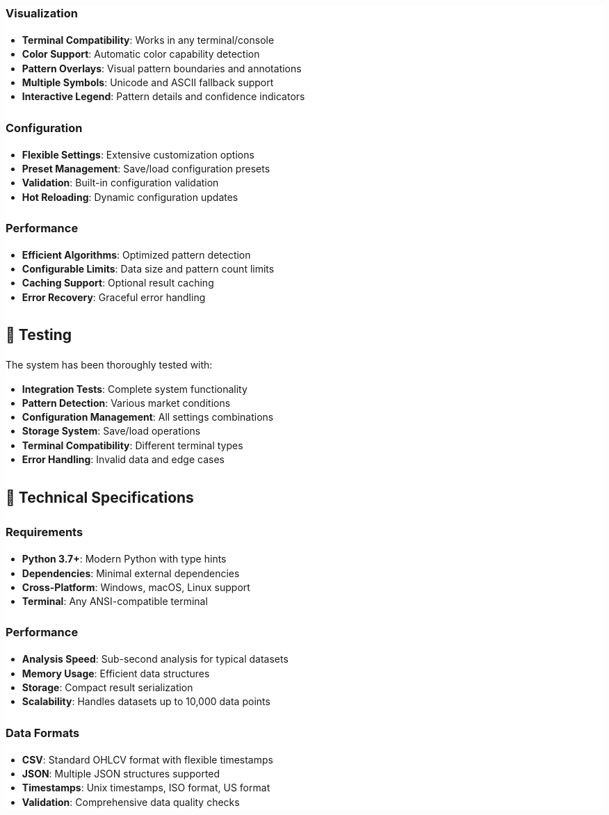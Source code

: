 ### Visualization
- **Terminal Compatibility**: Works in any terminal/console
- **Color Support**: Automatic color capability detection
- **Pattern Overlays**: Visual pattern boundaries and annotations
- **Multiple Symbols**: Unicode and ASCII fallback support
- **Interactive Legend**: Pattern details and confidence indicators

### Configuration
- **Flexible Settings**: Extensive customization options
- **Preset Management**: Save/load configuration presets
- **Validation**: Built-in configuration validation
- **Hot Reloading**: Dynamic configuration updates

### Performance
- **Efficient Algorithms**: Optimized pattern detection
- **Configurable Limits**: Data size and pattern count limits
- **Caching Support**: Optional result caching
- **Error Recovery**: Graceful error handling

## 🧪 Testing

The system has been thoroughly tested with:
- **Integration Tests**: Complete system functionality
- **Pattern Detection**: Various market conditions
- **Configuration Management**: All settings combinations
- **Storage System**: Save/load operations
- **Terminal Compatibility**: Different terminal types
- **Error Handling**: Invalid data and edge cases

## 🔧 Technical Specifications

### Requirements
- **Python 3.7+**: Modern Python with type hints
- **Dependencies**: Minimal external dependencies
- **Cross-Platform**: Windows, macOS, Linux support
- **Terminal**: Any ANSI-compatible terminal

### Performance
- **Analysis Speed**: Sub-second analysis for typical datasets
- **Memory Usage**: Efficient data structures
- **Storage**: Compact result serialization
- **Scalability**: Handles datasets up to 10,000 data points

### Data Formats
- **CSV**: Standard OHLCV format with flexible timestamps
- **JSON**: Multiple JSON structures supported
- **Timestamps**: Unix timestamps, ISO format, US format
- **Validation**: Comprehensive data quality checks
